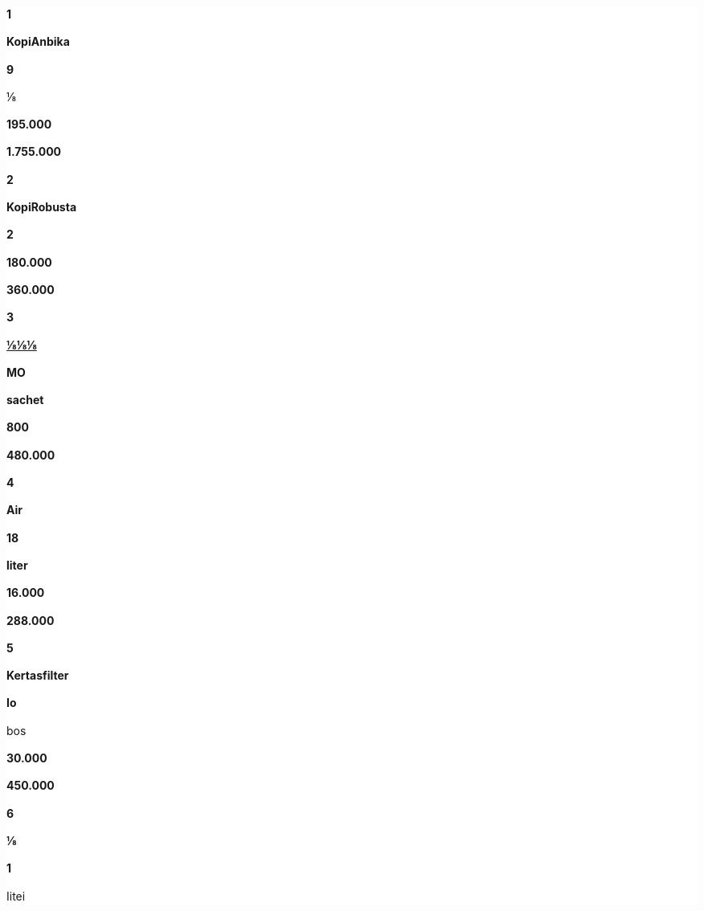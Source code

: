 <tr><td style="vertical-align:bottom;">
<p><span class="font9" style="font-weight:bold;">1</span></p></td><td style="vertical-align:bottom;">
<p><span class="font9" style="font-weight:bold;">KopiAnbika</span></p></td><td style="vertical-align:bottom;">
<p><span class="font9" style="font-weight:bold;">9</span></p></td><td style="vertical-align:bottom;">
<p><span class="font13">⅛</span></p></td><td style="vertical-align:bottom;">
<p><span class="font9" style="font-weight:bold;">195.000</span></p></td><td style="vertical-align:bottom;">
<p><span class="font9" style="font-weight:bold;">1.755.000</span></p></td></tr>
<tr><td style="vertical-align:bottom;">
<p><span class="font9" style="font-weight:bold;">2</span></p></td><td style="vertical-align:bottom;">
<p><span class="font9" style="font-weight:bold;">KopiRobusta</span></p></td><td style="vertical-align:bottom;">
<p><span class="font9" style="font-weight:bold;">2</span></p></td><td style="vertical-align:top;"></td><td style="vertical-align:bottom;">
<p><span class="font9" style="font-weight:bold;">180.000</span></p></td><td style="vertical-align:bottom;">
<p><span class="font9" style="font-weight:bold;">360.000</span></p></td></tr>
<tr><td style="vertical-align:bottom;">
<p><span class="font9" style="font-weight:bold;">3</span></p></td><td style="vertical-align:bottom;">
<p><span class="font9" style="font-weight:bold;text-decoration:underline;">⅛⅛⅛</span></p></td><td style="vertical-align:bottom;">
<p><span class="font9" style="font-weight:bold;">MO</span></p></td><td style="vertical-align:bottom;">
<p><span class="font9" style="font-weight:bold;">sachet</span></p></td><td style="vertical-align:bottom;">
<p><span class="font9" style="font-weight:bold;">800</span></p></td><td style="vertical-align:bottom;">
<p><span class="font9" style="font-weight:bold;">480.000</span></p></td></tr>
<tr><td style="vertical-align:bottom;">
<p><span class="font9" style="font-weight:bold;">4</span></p></td><td style="vertical-align:bottom;">
<p><span class="font9" style="font-weight:bold;">Air</span></p></td><td style="vertical-align:bottom;">
<p><span class="font9" style="font-weight:bold;">18</span></p></td><td style="vertical-align:bottom;">
<p><span class="font9" style="font-weight:bold;">liter</span></p></td><td style="vertical-align:bottom;">
<p><span class="font9" style="font-weight:bold;">16.000</span></p></td><td style="vertical-align:bottom;">
<p><span class="font9" style="font-weight:bold;">288.000</span></p></td></tr>
<tr><td style="vertical-align:bottom;">
<p><span class="font9" style="font-weight:bold;">5</span></p></td><td style="vertical-align:bottom;">
<p><span class="font9" style="font-weight:bold;">Kertasfilter</span></p></td><td style="vertical-align:bottom;">
<p><span class="font9" style="font-weight:bold;">Io</span></p></td><td style="vertical-align:bottom;">
<p><span class="font6">bos</span></p></td><td style="vertical-align:bottom;">
<p><span class="font9" style="font-weight:bold;">30.000</span></p></td><td style="vertical-align:bottom;">
<p><span class="font9" style="font-weight:bold;">450.000</span></p></td></tr>
<tr><td style="vertical-align:bottom;">
<p><span class="font9" style="font-weight:bold;">6</span></p></td><td style="vertical-align:bottom;">
<p><span class="font9" style="font-weight:bold;">⅛</span></p></td><td style="vertical-align:bottom;">
<p><span class="font9" style="font-weight:bold;">1</span></p></td><td style="vertical-align:bottom;">
<p><span class="font6">Iitei</span></p></td><td style="vertical-align:bottom;">